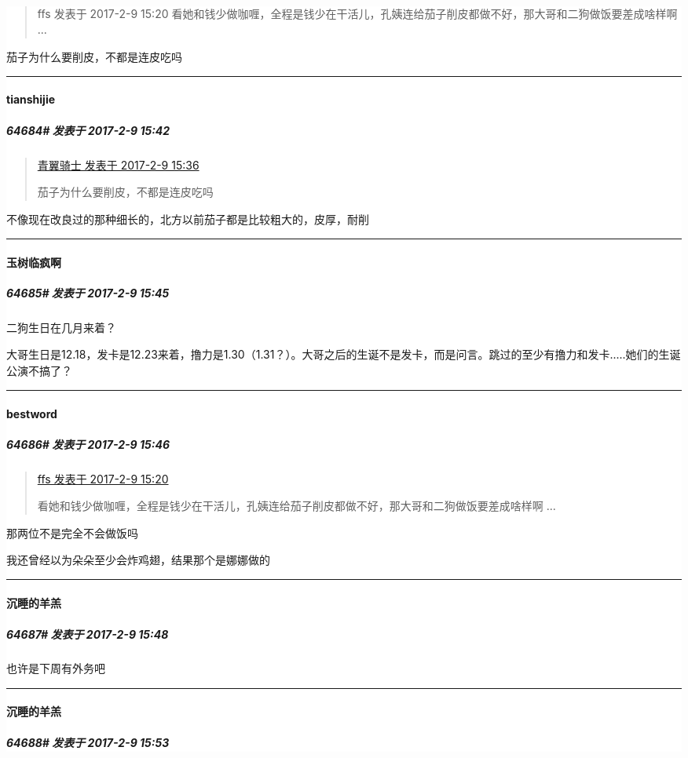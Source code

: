 
<blockquote>ffs 发表于 2017-2-9 15:20
看她和钱少做咖喱，全程是钱少在干活儿，孔姨连给茄子削皮都做不好，那大哥和二狗做饭要差成啥样啊 ...</blockquote>
茄子为什么要削皮，不都是连皮吃吗


-----

####  tianshijie  
##### 64684#       发表于 2017-2-9 15:42


<blockquote><a href="httphttps://bbs.saraba1st.com/2b/forum.php?mod=redirect&amp;goto=findpost&amp;pid=35160585&amp;ptid=1105387" target="_blank">青翼骑士 发表于 2017-2-9 15:36</a>

茄子为什么要削皮，不都是连皮吃吗</blockquote>
不像现在改良过的那种细长的，北方以前茄子都是比较粗大的，皮厚，耐削


-----

####  玉树临疯啊  
##### 64685#       发表于 2017-2-9 15:45


二狗生日在几月来着？


大哥生日是12.18，发卡是12.23来着，撸力是1.30（1.31？）。大哥之后的生诞不是发卡，而是问言。跳过的至少有撸力和发卡.....她们的生诞公演不搞了？


-----

####  bestword  
##### 64686#       发表于 2017-2-9 15:46


<blockquote><a href="httphttps://bbs.saraba1st.com/2b/forum.php?mod=redirect&amp;goto=findpost&amp;pid=35160401&amp;ptid=1105387" target="_blank">ffs 发表于 2017-2-9 15:20</a>

看她和钱少做咖喱，全程是钱少在干活儿，孔姨连给茄子削皮都做不好，那大哥和二狗做饭要差成啥样啊 ...</blockquote>
那两位不是完全不会做饭吗


我还曾经以为朵朵至少会炸鸡翅，结果那个是娜娜做的


-----

####  沉睡的羊羔  
##### 64687#       发表于 2017-2-9 15:48


也许是下周有外务吧


-----

####  沉睡的羊羔  
##### 64688#       发表于 2017-2-9 15:53
